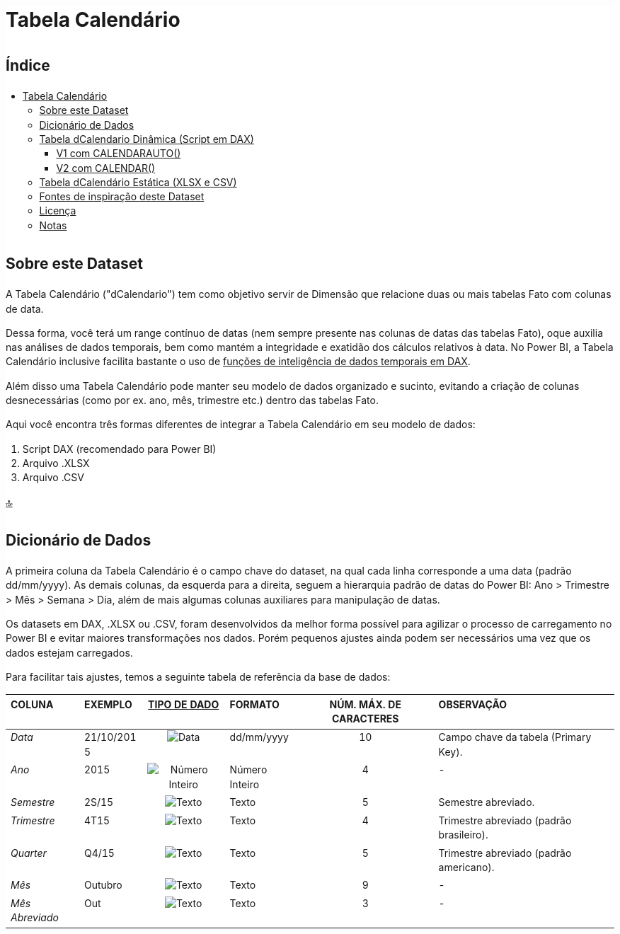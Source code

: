 # Tabela Calendário

## Índice 

- [Tabela Calendário](#tabela-calendário)
  - [Sobre este Dataset](#sobre-este-dataset)
  - [Dicionário de Dados](#dicionário-de-dados)
  - [Tabela dCalendario Dinâmica (Script em DAX)](#tabela-dcalendario-dinâmica-script-em-dax)
    - [V1 com CALENDARAUTO()](#v1-com-calendarauto)
    - [V2 com CALENDAR()](#v2-com-calendar)
  - [Tabela dCalendário Estática (XLSX e CSV)](#tabela-dcalendário-estática-xlsx-e-csv)
  - [Fontes de inspiração deste Dataset](#fontes-de-inspiração-deste-dataset)
  - [Licença](#licença)
  - [Notas](#notas)

## Sobre este Dataset

A Tabela Calendário ("dCalendario") tem como objetivo servir de Dimensão que relacione duas ou mais tabelas Fato com colunas de data.

Dessa forma, você terá um range contínuo de datas (nem sempre presente nas colunas de datas das tabelas Fato), oque auxilia nas análises de dados temporais, bem como mantém a integridade e exatidão dos cálculos relativos à data. No Power BI, a Tabela Calendário inclusive facilita bastante o uso de [funções de inteligência de dados temporais em DAX](https://docs.microsoft.com/pt-br/dax/time-intelligence-functions-dax).

Além disso uma Tabela Calendário pode manter seu modelo de dados organizado e sucinto, evitando a criação de colunas desnecessárias (como por ex. ano, mês, trimestre etc.) dentro das tabelas Fato.

Aqui você encontra três formas diferentes de integrar a Tabela Calendário em seu modelo de dados:

1. Script DAX (recomendado para Power BI)
1. Arquivo .XLSX
1. Arquivo .CSV

[:top:](#tabela-calendário)

## Dicionário de Dados

A primeira coluna da Tabela Calendário é o campo chave do dataset, na qual cada linha corresponde a uma data (padrão dd/mm/yyyy). As demais colunas, da esquerda para a direita, seguem a hierarquia padrão de datas do Power BI: Ano > Trimestre > Mês > Semana > Dia, além de mais algumas colunas auxiliares para manipulação de datas.

Os datasets em DAX, .XLSX ou .CSV, foram desenvolvidos da melhor forma possível para agilizar o processo de carregamento no Power BI e evitar maiores transformações nos dados. Porém pequenos ajustes ainda podem ser necessários uma vez que os dados estejam carregados.

Para facilitar tais ajustes, temos a seguinte tabela de referência da base de dados:

| COLUNA | EXEMPLO | [TIPO DE DADO](https://docs.microsoft.com/pt-br/power-query/data-types) | FORMATO | NÚM. MÁX. DE CARACTERES | OBSERVAÇÃO |
| :--- | :--- | :---: | :--- | :---: | :--- |  
| *Data* | 21/10/2015 | ![Data](https://docs.microsoft.com/pt-br/power-query/images/date_20.png) | dd/mm/yyyy | 10 | Campo chave da tabela (Primary Key). |
| *Ano* | 2015 | ![Número Inteiro](https://docs.microsoft.com/pt-br/power-query/images/wholenumber_20.png) | Número Inteiro | 4 | - |
| *Semestre* | 2S/15 | ![Texto](https://docs.microsoft.com/pt-br/power-query/images/text_20.png) | Texto | 5 | Semestre abreviado. |
| *Trimestre* | 4T15 | ![Texto](https://docs.microsoft.com/pt-br/power-query/images/text_20.png) | Texto | 4 | Trimestre abreviado (padrão brasileiro). |
| *Quarter* | Q4/15 | ![Texto](https://docs.microsoft.com/pt-br/power-query/images/text_20.png) | Texto | 5 | Trimestre abreviado (padrão americano). |
| *Mês* | Outubro |  ![Texto](https://docs.microsoft.com/pt-br/power-query/images/text_20.png) | Texto | 9 | - |
| *Mês Abreviado* | Out |  ![Texto](https://docs.microsoft.com/pt-br/power-query/images/text_20.png) | Texto | 3 | - |